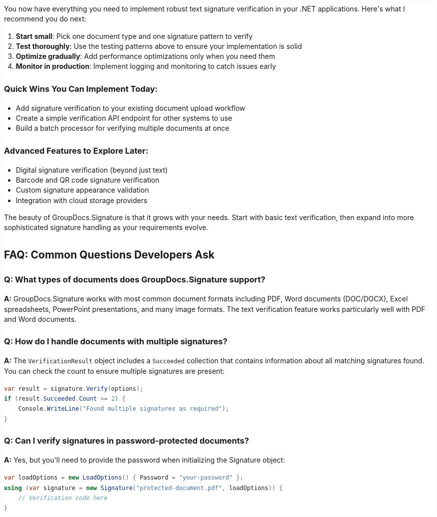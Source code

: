 You now have everything you need to implement robust text signature verification in your .NET applications. Here's what I recommend you do next:

1. **Start small**: Pick one document type and one signature pattern to verify
2. **Test thoroughly**: Use the testing patterns above to ensure your implementation is solid
3. **Optimize gradually**: Add performance optimizations only when you need them
4. **Monitor in production**: Implement logging and monitoring to catch issues early

### Quick Wins You Can Implement Today:
- Add signature verification to your existing document upload workflow
- Create a simple verification API endpoint for other systems to use
- Build a batch processor for verifying multiple documents at once

### Advanced Features to Explore Later:
- Digital signature verification (beyond just text)
- Barcode and QR code signature verification
- Custom signature appearance validation
- Integration with cloud storage providers

The beauty of GroupDocs.Signature is that it grows with your needs. Start with basic text verification, then expand into more sophisticated signature handling as your requirements evolve.

## FAQ: Common Questions Developers Ask

### Q: What types of documents does GroupDocs.Signature support?
**A:** GroupDocs.Signature works with most common document formats including PDF, Word documents (DOC/DOCX), Excel spreadsheets, PowerPoint presentations, and many image formats. The text verification feature works particularly well with PDF and Word documents.

### Q: How do I handle documents with multiple signatures?
**A:** The `VerificationResult` object includes a `Succeeded` collection that contains information about all matching signatures found. You can check the count to ensure multiple signatures are present:
```csharp
var result = signature.Verify(options);
if (result.Succeeded.Count >= 2) {
    Console.WriteLine("Found multiple signatures as required");
}
```

### Q: Can I verify signatures in password-protected documents?
**A:** Yes, but you'll need to provide the password when initializing the Signature object:
```csharp
var loadOptions = new LoadOptions() { Password = "your-password" };
using (var signature = new Signature("protected-document.pdf", loadOptions)) {
    // Verification code here
}
```
